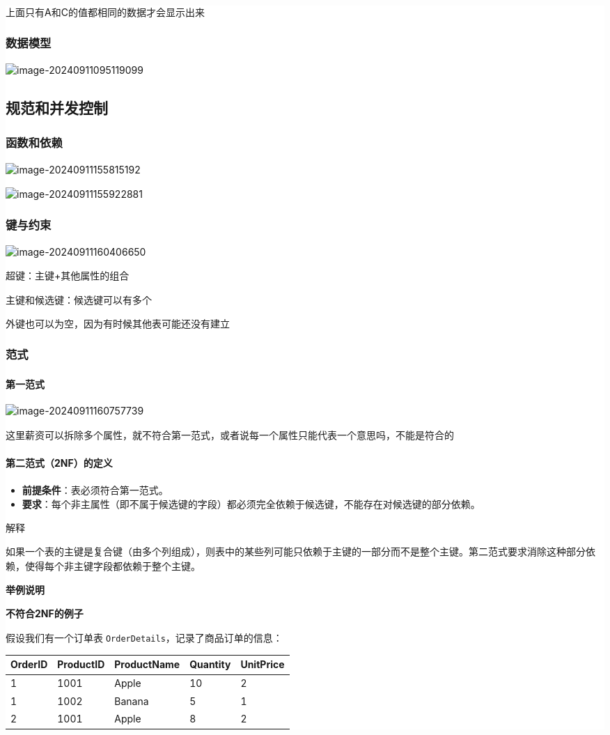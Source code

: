 上面只有A和C的值都相同的数据才会显示出来





### 数据模型

![image-20240911095119099](https://raw.githubusercontent.com/PeipengWang/picture/master/examimage-20240911095119099.png)



## 规范和并发控制

### 函数和依赖

![image-20240911155815192](https://raw.githubusercontent.com/PeipengWang/picture/master/examimage-20240911155815192.png)

![image-20240911155922881](https://raw.githubusercontent.com/PeipengWang/picture/master/examimage-20240911155922881.png)



### 键与约束

![image-20240911160406650](https://raw.githubusercontent.com/PeipengWang/picture/master/examimage-20240911160406650.png)

超键：主键+其他属性的组合

主键和候选键：候选键可以有多个

外键也可以为空，因为有时候其他表可能还没有建立

### 范式

#### 第一范式

![image-20240911160757739](https://raw.githubusercontent.com/PeipengWang/picture/master/examimage-20240911160757739.png)

这里薪资可以拆除多个属性，就不符合第一范式，或者说每一个属性只能代表一个意思吗，不能是符合的

#### 第二范式（2NF）的定义

- **前提条件**：表必须符合第一范式。
- **要求**：每个非主属性（即不属于候选键的字段）都必须完全依赖于候选键，不能存在对候选键的部分依赖。

解释

如果一个表的主键是复合键（由多个列组成），则表中的某些列可能只依赖于主键的一部分而不是整个主键。第二范式要求消除这种部分依赖，使得每个非主键字段都依赖于整个主键。

**举例说明**

**不符合2NF的例子**

假设我们有一个订单表 `OrderDetails`，记录了商品订单的信息：

| OrderID | ProductID | ProductName | Quantity | UnitPrice |
| ------- | --------- | ----------- | -------- | --------- |
| 1       | 1001      | Apple       | 10       | 2         |
| 1       | 1002      | Banana      | 5        | 1         |
| 2       | 1001      | Apple       | 8        | 2         |

